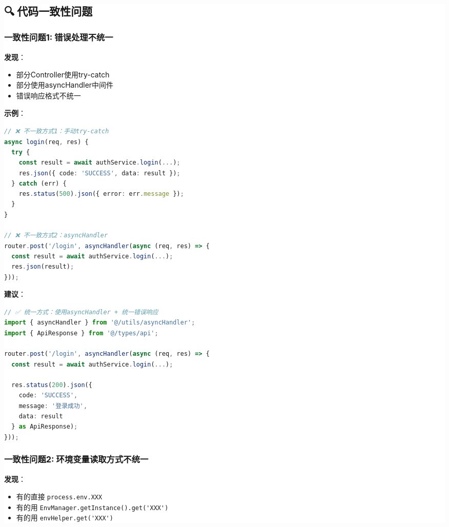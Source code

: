 ## 🔍 代码一致性问题

### 一致性问题1: 错误处理不统一

**发现**：
- 部分Controller使用try-catch
- 部分使用asyncHandler中间件
- 错误响应格式不统一

**示例**：
```typescript
// ❌ 不一致方式1：手动try-catch
async login(req, res) {
  try {
    const result = await authService.login(...);
    res.json({ code: 'SUCCESS', data: result });
  } catch (err) {
    res.status(500).json({ error: err.message });
  }
}

// ❌ 不一致方式2：asyncHandler
router.post('/login', asyncHandler(async (req, res) => {
  const result = await authService.login(...);
  res.json(result);
}));
```

**建议**：
```typescript
// ✅ 统一方式：使用asyncHandler + 统一错误响应
import { asyncHandler } from '@/utils/asyncHandler';
import { ApiResponse } from '@/types/api';

router.post('/login', asyncHandler(async (req, res) => {
  const result = await authService.login(...);
  
  res.status(200).json({
    code: 'SUCCESS',
    message: '登录成功',
    data: result
  } as ApiResponse);
}));
```

### 一致性问题2: 环境变量读取方式不统一

**发现**：
- 有的直接 `process.env.XXX`
- 有的用 `EnvManager.getInstance().get('XXX')`
- 有的用 `envHelper.get('XXX')`
